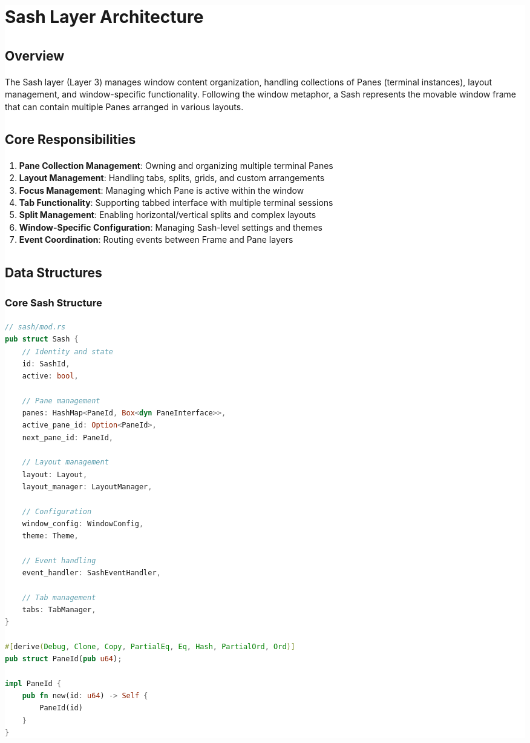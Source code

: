 # Sash Layer Architecture

## Overview

The Sash layer (Layer 3) manages window content organization, handling collections of Panes (terminal instances), layout management, and window-specific functionality. Following the window metaphor, a Sash represents the movable window frame that can contain multiple Panes arranged in various layouts.

## Core Responsibilities

1. **Pane Collection Management**: Owning and organizing multiple terminal Panes
2. **Layout Management**: Handling tabs, splits, grids, and custom arrangements
3. **Focus Management**: Managing which Pane is active within the window
4. **Tab Functionality**: Supporting tabbed interface with multiple terminal sessions
5. **Split Management**: Enabling horizontal/vertical splits and complex layouts
6. **Window-Specific Configuration**: Managing Sash-level settings and themes
7. **Event Coordination**: Routing events between Frame and Pane layers

## Data Structures

### Core Sash Structure

```rust
// sash/mod.rs
pub struct Sash {
    // Identity and state
    id: SashId,
    active: bool,
    
    // Pane management
    panes: HashMap<PaneId, Box<dyn PaneInterface>>,
    active_pane_id: Option<PaneId>,
    next_pane_id: PaneId,
    
    // Layout management
    layout: Layout,
    layout_manager: LayoutManager,
    
    // Configuration
    window_config: WindowConfig,
    theme: Theme,
    
    // Event handling
    event_handler: SashEventHandler,
    
    // Tab management
    tabs: TabManager,
}

#[derive(Debug, Clone, Copy, PartialEq, Eq, Hash, PartialOrd, Ord)]
pub struct PaneId(pub u64);

impl PaneId {
    pub fn new(id: u64) -> Self {
        PaneId(id)
    }
}
```
